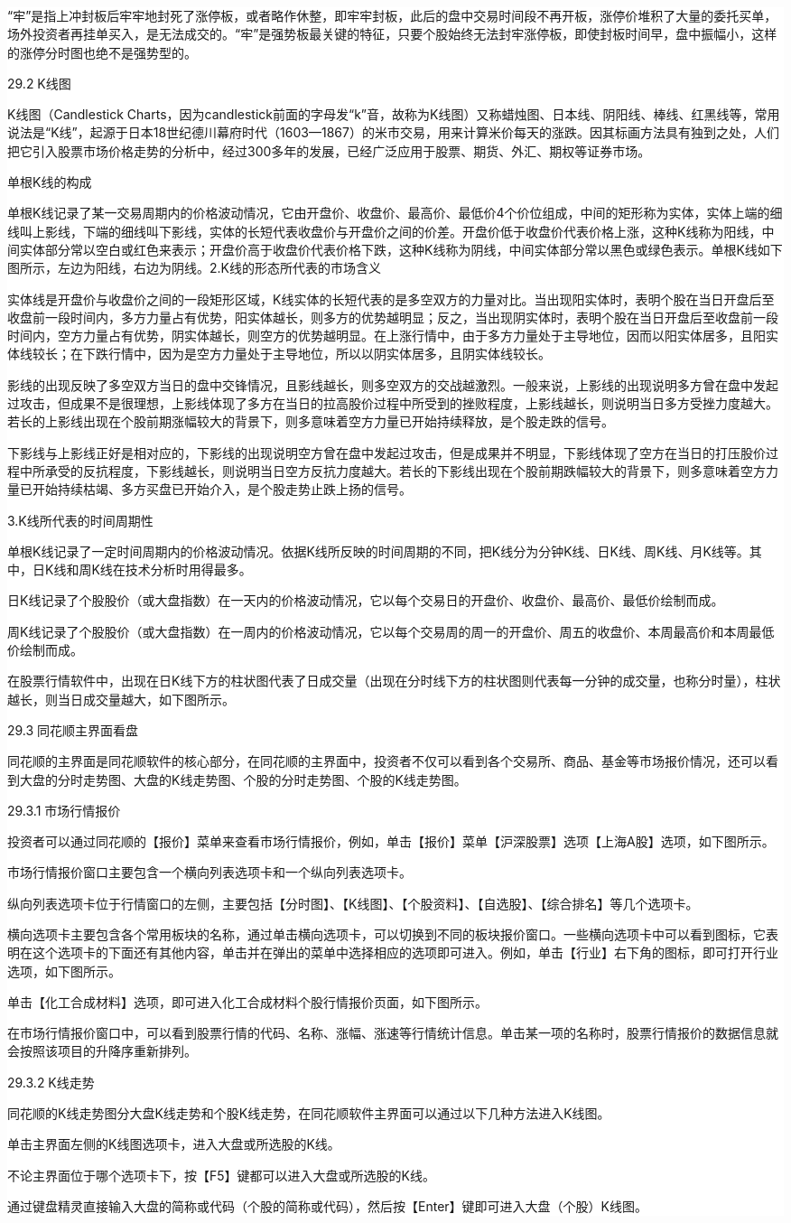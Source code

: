 “牢”是指上冲封板后牢牢地封死了涨停板，或者略作休整，即牢牢封板，此后的盘中交易时间段不再开板，涨停价堆积了大量的委托买单，场外投资者再挂单买入，是无法成交的。“牢”是强势板最关键的特征，只要个股始终无法封牢涨停板，即使封板时间早，盘中振幅小，这样的涨停分时图也绝不是强势型的。

29.2 K线图

K线图（Candlestick Charts，因为candlestick前面的字母发“k”音，故称为K线图）又称蜡烛图、日本线、阴阳线、棒线、红黑线等，常用说法是“K线”，起源于日本18世纪德川幕府时代（1603—1867）的米市交易，用来计算米价每天的涨跌。因其标画方法具有独到之处，人们把它引入股票市场价格走势的分析中，经过300多年的发展，已经广泛应用于股票、期货、外汇、期权等证券市场。

单根K线的构成

单根K线记录了某一交易周期内的价格波动情况，它由开盘价、收盘价、最高价、最低价4个价位组成，中间的矩形称为实体，实体上端的细线叫上影线，下端的细线叫下影线，实体的长短代表收盘价与开盘价之间的价差。开盘价低于收盘价代表价格上涨，这种K线称为阳线，中间实体部分常以空白或红色来表示；开盘价高于收盘价代表价格下跌，这种K线称为阴线，中间实体部分常以黑色或绿色表示。单根K线如下图所示，左边为阳线，右边为阴线。2.K线的形态所代表的市场含义

实体线是开盘价与收盘价之间的一段矩形区域，K线实体的长短代表的是多空双方的力量对比。当出现阳实体时，表明个股在当日开盘后至收盘前一段时间内，多方力量占有优势，阳实体越长，则多方的优势越明显；反之，当出现阴实体时，表明个股在当日开盘后至收盘前一段时间内，空方力量占有优势，阴实体越长，则空方的优势越明显。在上涨行情中，由于多方力量处于主导地位，因而以阳实体居多，且阳实体线较长；在下跌行情中，因为是空方力量处于主导地位，所以以阴实体居多，且阴实体线较长。

影线的出现反映了多空双方当日的盘中交锋情况，且影线越长，则多空双方的交战越激烈。一般来说，上影线的出现说明多方曾在盘中发起过攻击，但成果不是很理想，上影线体现了多方在当日的拉高股价过程中所受到的挫败程度，上影线越长，则说明当日多方受挫力度越大。若长的上影线出现在个股前期涨幅较大的背景下，则多意味着空方力量已开始持续释放，是个股走跌的信号。

下影线与上影线正好是相对应的，下影线的出现说明空方曾在盘中发起过攻击，但是成果并不明显，下影线体现了空方在当日的打压股价过程中所承受的反抗程度，下影线越长，则说明当日空方反抗力度越大。若长的下影线出现在个股前期跌幅较大的背景下，则多意味着空方力量已开始持续枯竭、多方买盘已开始介入，是个股走势止跌上扬的信号。

3.K线所代表的时间周期性

单根K线记录了一定时间周期内的价格波动情况。依据K线所反映的时间周期的不同，把K线分为分钟K线、日K线、周K线、月K线等。其中，日K线和周K线在技术分析时用得最多。

日K线记录了个股股价（或大盘指数）在一天内的价格波动情况，它以每个交易日的开盘价、收盘价、最高价、最低价绘制而成。

周K线记录了个股股价（或大盘指数）在一周内的价格波动情况，它以每个交易周的周一的开盘价、周五的收盘价、本周最高价和本周最低价绘制而成。

在股票行情软件中，出现在日K线下方的柱状图代表了日成交量（出现在分时线下方的柱状图则代表每一分钟的成交量，也称分时量），柱状越长，则当日成交量越大，如下图所示。

29.3 同花顺主界面看盘

同花顺的主界面是同花顺软件的核心部分，在同花顺的主界面中，投资者不仅可以看到各个交易所、商品、基金等市场报价情况，还可以看到大盘的分时走势图、大盘的K线走势图、个股的分时走势图、个股的K线走势图。

29.3.1 市场行情报价

投资者可以通过同花顺的【报价】菜单来查看市场行情报价，例如，单击【报价】菜单【沪深股票】选项【上海A股】选项，如下图所示。

市场行情报价窗口主要包含一个横向列表选项卡和一个纵向列表选项卡。

纵向列表选项卡位于行情窗口的左侧，主要包括【分时图】、【K线图】、【个股资料】、【自选股】、【综合排名】等几个选项卡。

横向选项卡主要包含各个常用板块的名称，通过单击横向选项卡，可以切换到不同的板块报价窗口。一些横向选项卡中可以看到图标，它表明在这个选项卡的下面还有其他内容，单击并在弹出的菜单中选择相应的选项即可进入。例如，单击【行业】右下角的图标，即可打开行业选项，如下图所示。



单击【化工合成材料】选项，即可进入化工合成材料个股行情报价页面，如下图所示。

在市场行情报价窗口中，可以看到股票行情的代码、名称、涨幅、涨速等行情统计信息。单击某一项的名称时，股票行情报价的数据信息就会按照该项目的升降序重新排列。

29.3.2 K线走势

同花顺的K线走势图分大盘K线走势和个股K线走势，在同花顺软件主界面可以通过以下几种方法进入K线图。

单击主界面左侧的K线图选项卡，进入大盘或所选股的K线。

不论主界面位于哪个选项卡下，按【F5】键都可以进入大盘或所选股的K线。

通过键盘精灵直接输入大盘的简称或代码（个股的简称或代码），然后按【Enter】键即可进入大盘（个股）K线图。
